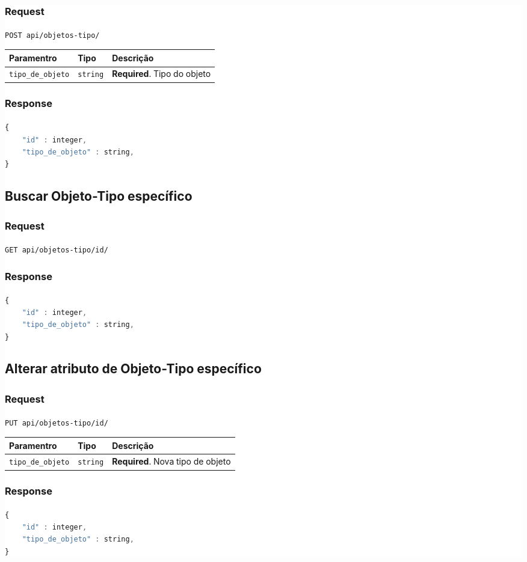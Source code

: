 ### Request

`POST api/objetos-tipo/`



| Paramentro | Tipo | Descrição |
| :--- | :--- | :--- |
| `tipo_de_objeto` | `string` | **Required**. Tipo do objeto |



### Response

```javascript
{
    "id" : integer,
    "tipo_de_objeto" : string,
}
```

## Buscar Objeto-Tipo específico

### Request

`GET api/objetos-tipo/id/`

### Response

```javascript
{
    "id" : integer,
    "tipo_de_objeto" : string,
}
```

## Alterar atributo de Objeto-Tipo específico

### Request

`PUT api/objetos-tipo/id/`

| Paramentro | Tipo | Descrição |
| :--- | :--- | :--- |
| `tipo_de_objeto` | `string` | **Required**. Nova tipo de objeto |

### Response

```javascript
{
    "id" : integer,
    "tipo_de_objeto" : string,
}
```
